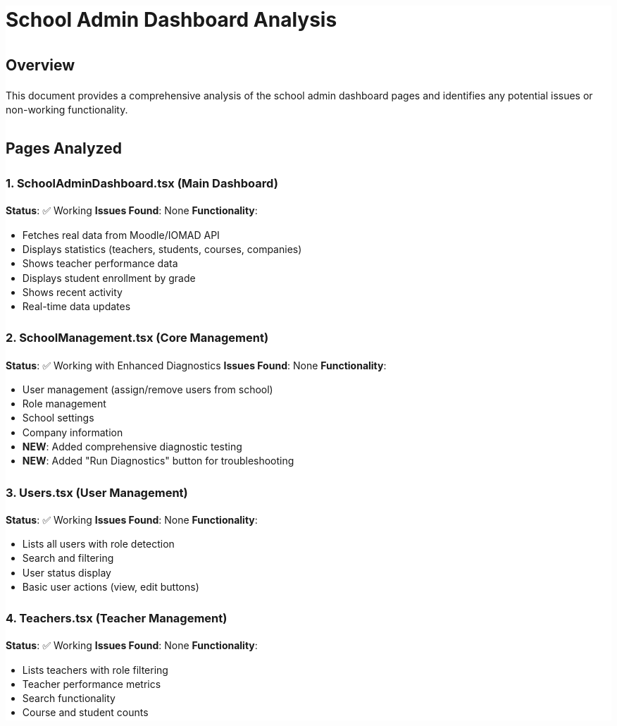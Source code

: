 # School Admin Dashboard Analysis

## Overview
This document provides a comprehensive analysis of the school admin dashboard pages and identifies any potential issues or non-working functionality.

## Pages Analyzed

### 1. SchoolAdminDashboard.tsx (Main Dashboard)
**Status**: ✅ Working
**Issues Found**: None
**Functionality**:
- Fetches real data from Moodle/IOMAD API
- Displays statistics (teachers, students, courses, companies)
- Shows teacher performance data
- Displays student enrollment by grade
- Shows recent activity
- Real-time data updates

### 2. SchoolManagement.tsx (Core Management)
**Status**: ✅ Working with Enhanced Diagnostics
**Issues Found**: None
**Functionality**:
- User management (assign/remove users from school)
- Role management
- School settings
- Company information
- **NEW**: Added comprehensive diagnostic testing
- **NEW**: Added "Run Diagnostics" button for troubleshooting

### 3. Users.tsx (User Management)
**Status**: ✅ Working
**Issues Found**: None
**Functionality**:
- Lists all users with role detection
- Search and filtering
- User status display
- Basic user actions (view, edit buttons)

### 4. Teachers.tsx (Teacher Management)
**Status**: ✅ Working
**Issues Found**: None
**Functionality**:
- Lists teachers with role filtering
- Teacher performance metrics
- Search functionality
- Course and student counts
